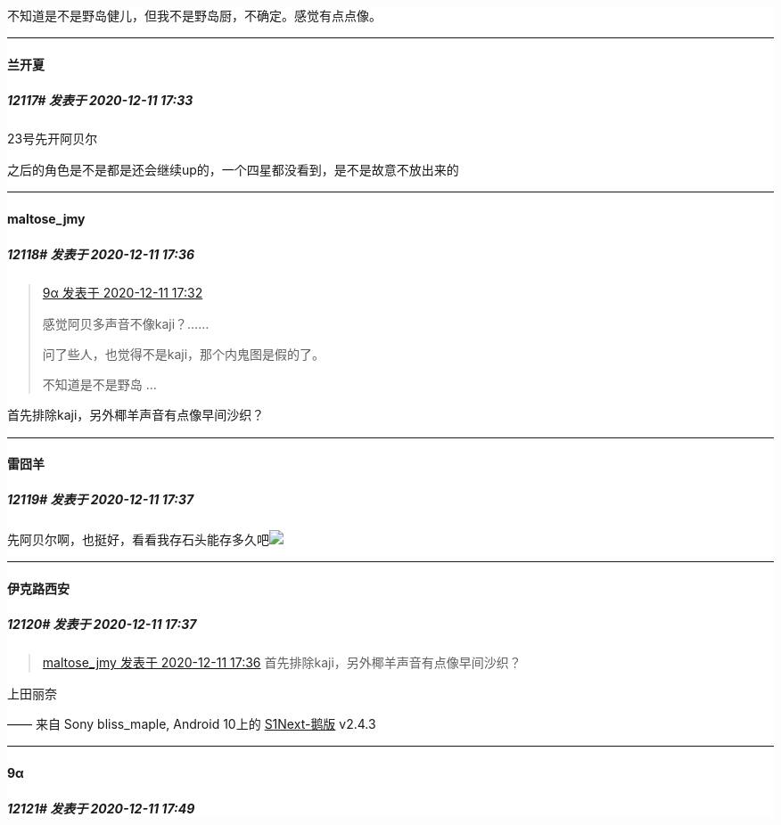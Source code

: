不知道是不是野岛健儿，但我不是野岛厨，不确定。感觉有点点像。


-----

####  兰开夏  
##### 12117#       发表于 2020-12-11 17:33


23号先开阿贝尔


之后的角色是不是都是还会继续up的，一个四星都没看到，是不是故意不放出来的


-----

####  maltose_jmy  
##### 12118#       发表于 2020-12-11 17:36


<blockquote><a href="httphttps://bbs.saraba1st.com/2b/forum.php?mod=redirect&amp;goto=findpost&amp;pid=49687093&amp;ptid=1959892" target="_blank">9α 发表于 2020-12-11 17:32</a>

感觉阿贝多声音不像kaji？……

问了些人，也觉得不是kaji，那个内鬼图是假的了。

不知道是不是野岛 ...</blockquote>
首先排除kaji，另外椰羊声音有点像早间沙织？


-----

####  雷囧羊  
##### 12119#       发表于 2020-12-11 17:37


先阿贝尔啊，也挺好，看看我存石头能存多久吧<img src="https://static.saraba1st.com/image/smiley/face2017/068.png" referrerpolicy="no-referrer">


-----

####  伊克路西安  
##### 12120#       发表于 2020-12-11 17:37


<blockquote><a href="httphttps://bbs.saraba1st.com/2b/forum.php?mod=redirect&amp;goto=findpost&amp;pid=49687130&amp;ptid=1959892" target="_blank">maltose_jmy 发表于 2020-12-11 17:36</a>
首先排除kaji，另外椰羊声音有点像早间沙织？</blockquote>
上田丽奈

—— 来自 Sony bliss_maple, Android 10上的 [S1Next-鹅版](https://github.com/ykrank/S1-Next/releases) v2.4.3


-----

####  9α  
##### 12121#       发表于 2020-12-11 17:49
